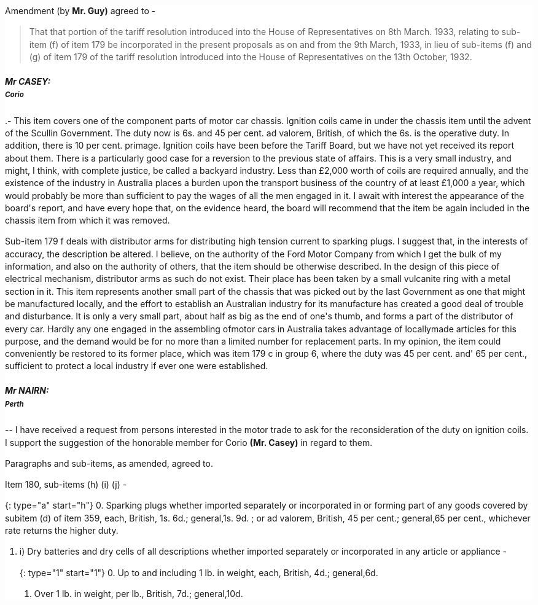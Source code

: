 Amendment (by  **Mr. Guy)**  agreed to - 

  >That that portion of the tariff resolution introduced into the House of Representatives on 8th March. 1933, relating to sub-item (f) of item 179 be incorporated in the present proposals as on and from the 9th March, 1933, in lieu of sub-items (f) and (g) of item 179 of the tariff resolution introduced into the House of Representatives on the 13th October, 1932. 

##### Mr CASEY:<br><small class="text-muted">Corio</small>

.- This item covers one of the component parts of motor car chassis. Ignition coils came in under the chassis item until the advent of the Scullin Government. The duty now is 6s. and 45 per cent. ad valorem, British, of which the 6s. is the operative duty. In addition, there is 10 per cent. primage. Ignition coils have been before the Tariff Board, but we have not yet received its report about them. There is a particularly good case for a reversion to the previous state of affairs. This is a very small industry, and might, I think, with complete justice, be called a backyard industry. Less than £2,000 worth of coils are required annually, and the existence of the industry in Australia places a burden upon the transport business of the country of at least £1,000 a year, which would probably be more than sufficient to pay the wages of all the men engaged in it. I await with interest the appearance of the board's report, and have every hope that, on the evidence heard, the board will recommend that the item be again included in the chassis item from which it was removed. 

Sub-item 179 f deals with distributor arms for distributing high tension current to sparking plugs. I suggest that, in the interests of accuracy, the description be altered. I believe, on the authority of the Ford Motor Company from which I get the bulk of my information, and also on the authority of others, that the item should be otherwise described. In the design of this piece of electrical mechanism, distributor arms as such do not exist. Their place has been taken by a small vulcanite ring with a metal section in it. This item represents another small part of the chassis that was picked out by the last Government as one that might be manufactured locally, and the effort to establish an Australian industry for its manufacture has created a good deal of trouble and disturbance. It is only a very small part, about half as big as the end of one's thumb, and forms a part of the distributor of every car. Hardly any one engaged in the assembling ofmotor cars in Australia takes advantage of locallymade articles for this purpose, and the demand would be for no more than a limited number for replacement parts. In my opinion, the item could conveniently be restored to its former place, which was item 179 c in group 6, where the duty was 45 per cent. and' 65  per cent., sufficient to protect a local industry if ever one were established. 

##### Mr NAIRN:<br><small class="text-muted">Perth</small>

--  I have received a request from persons interested in the motor trade to ask for the reconsideration of the duty on ignition coils. I support the suggestion of the honorable member for Corio  **(Mr. Casey)**  in regard to them. 

Paragraphs and sub-items, as amended, agreed to. 

Item 180, sub-items (h)  (i) (j) - 

{: type="a" start="h"}
0. Sparking plugs whether imported separately or incorporated in or forming part of any goods covered by subitem (d) of item 359, each, British, 1s. 6d.; general,1s. 9d. ; or ad valorem, British, 45 per cent.; general,65 per cent., whichever rate returns the higher duty. 
1. i) Dry batteries and dry cells of all descriptions whether imported separately or incorporated in any article or appliance - 

    {: type="1" start="1"}
    0. Up to and including 1 lb. in weight, each, British, 4d.; general,6d. 
    1. Over 1 lb. in weight, per lb., British, 7d.; general,10d. 
